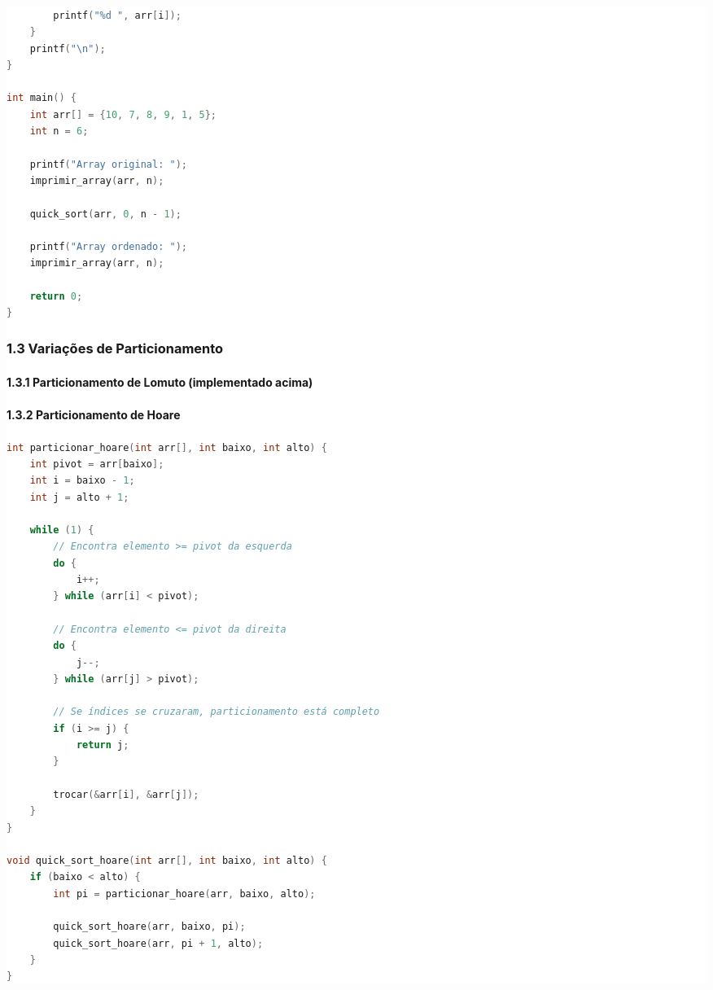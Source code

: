 ```c
        printf("%d ", arr[i]);
    }
    printf("\n");
}

int main() {
    int arr[] = {10, 7, 8, 9, 1, 5};
    int n = 6;
    
    printf("Array original: ");
    imprimir_array(arr, n);
    
    quick_sort(arr, 0, n - 1);
    
    printf("Array ordenado: ");
    imprimir_array(arr, n);
    
    return 0;
}
```

### 1.3 Variações de Particionamento

#### 1.3.1 Particionamento de Lomuto (implementado acima)

#### 1.3.2 Particionamento de Hoare

```c
int particionar_hoare(int arr[], int baixo, int alto) {
    int pivot = arr[baixo];
    int i = baixo - 1;
    int j = alto + 1;
    
    while (1) {
        // Encontra elemento >= pivot da esquerda
        do {
            i++;
        } while (arr[i] < pivot);
        
        // Encontra elemento <= pivot da direita
        do {
            j--;
        } while (arr[j] > pivot);
        
        // Se índices se cruzaram, particionamento está completo
        if (i >= j) {
            return j;
        }
        
        trocar(&arr[i], &arr[j]);
    }
}

void quick_sort_hoare(int arr[], int baixo, int alto) {
    if (baixo < alto) {
        int pi = particionar_hoare(arr, baixo, alto);
        
        quick_sort_hoare(arr, baixo, pi);
        quick_sort_hoare(arr, pi + 1, alto);
    }
}
```
